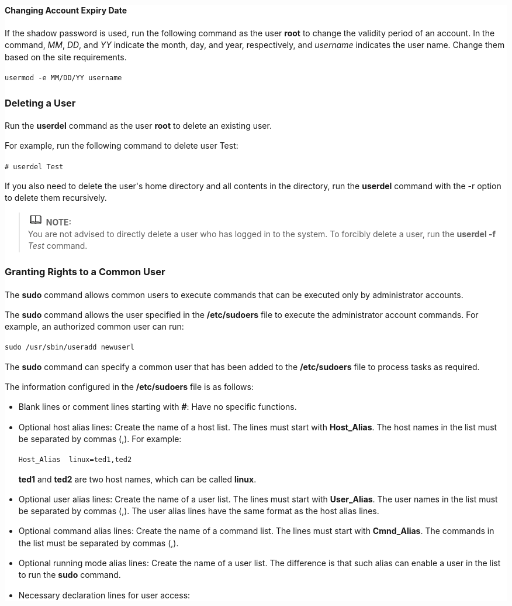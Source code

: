 #### Changing Account Expiry Date
If the shadow password is used, run the following command as the user  **root**  to change the validity period of an account. In the command,  _MM_,  _DD_, and  _YY_  indicate the month, day, and year, respectively, and  _username_  indicates the user name. Change them based on the site requirements.

```
usermod -e MM/DD/YY username
```

### Deleting a User

Run the  **userdel**  command as the user  **root**  to delete an existing user.

For example, run the following command to delete user Test:

```
# userdel Test
```

If you also need to delete the user's home directory and all contents in the directory, run the  **userdel**  command with the -r option to delete them recursively.

>![](./public_sys-resources/icon-note.gif) **NOTE:**   
>You are not advised to directly delete a user who has logged in to the system. To forcibly delete a user, run the  **userdel -f** _Test_ command.  

### Granting Rights to a Common User

The  **sudo**  command allows common users to execute commands that can be executed only by administrator accounts.

The  **sudo**  command allows the user specified in the  **/etc/sudoers**  file to execute the administrator account commands. For example, an authorized common user can run:

```
sudo /usr/sbin/useradd newuserl
```

The  **sudo**  command can specify a common user that has been added to the  **/etc/sudoers**  file to process tasks as required.

The information configured in the  **/etc/sudoers**  file is as follows:

-   Blank lines or comment lines starting with  **\#**: Have no specific functions.
-   Optional host alias lines: Create the name of a host list. The lines must start with  **Host\_Alias**. The host names in the list must be separated by commas \(,\). For example:

    ```
    Host_Alias  linux=ted1,ted2
    ```

    **ted1**  and  **ted2**  are two host names, which can be called  **linux**.


-   Optional user alias lines: Create the name of a user list. The lines must start with  **User\_Alias**. The user names in the list must be separated by commas \(,\). The user alias lines have the same format as the host alias lines.
-   Optional command alias lines: Create the name of a command list. The lines must start with  **Cmnd\_Alias**. The commands in the list must be separated by commas \(,\).
-   Optional running mode alias lines: Create the name of a user list. The difference is that such alias can enable a user in the list to run the  **sudo**  command.
-   Necessary declaration lines for user access:
